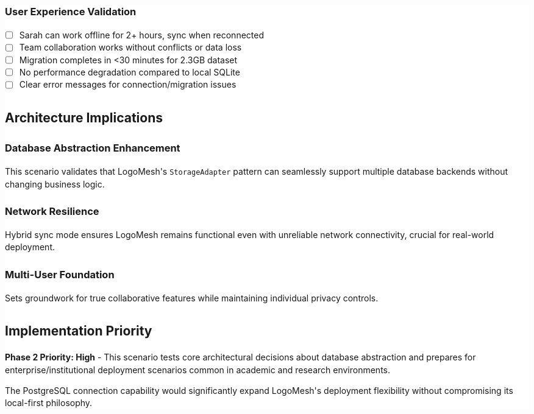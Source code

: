 ### User Experience Validation  
- [ ] Sarah can work offline for 2+ hours, sync when reconnected
- [ ] Team collaboration works without conflicts or data loss
- [ ] Migration completes in <30 minutes for 2.3GB dataset
- [ ] No performance degradation compared to local SQLite
- [ ] Clear error messages for connection/migration issues

## Architecture Implications

### Database Abstraction Enhancement
This scenario validates that LogoMesh's `StorageAdapter` pattern can seamlessly support multiple database backends without changing business logic.

### Network Resilience
Hybrid sync mode ensures LogoMesh remains functional even with unreliable network connectivity, crucial for real-world deployment.

### Multi-User Foundation
Sets groundwork for true collaborative features while maintaining individual privacy controls.

## Implementation Priority

**Phase 2 Priority: High** - This scenario tests core architectural decisions about database abstraction and prepares for enterprise/institutional deployment scenarios common in academic and research environments.

The PostgreSQL connection capability would significantly expand LogoMesh's deployment flexibility without compromising its local-first philosophy.
